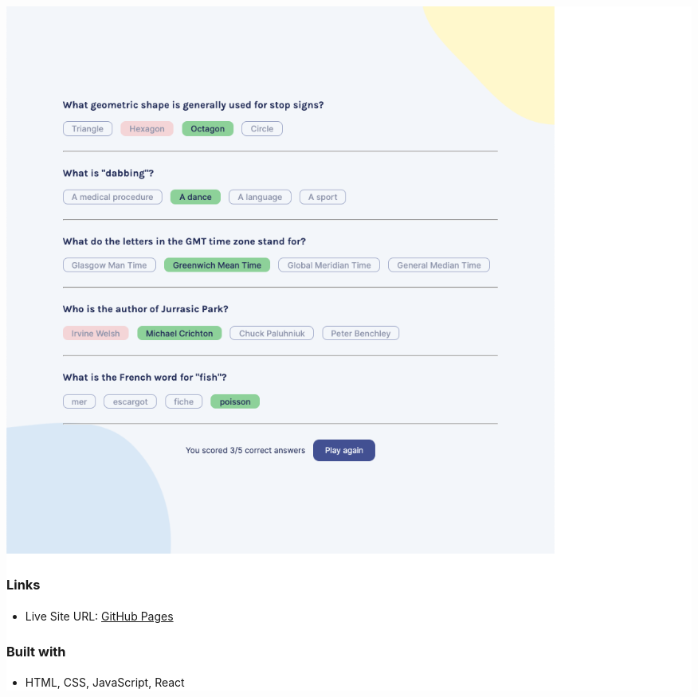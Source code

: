 <img src="./src/img/quizzical-ss-3.png" alt="Quizzical Screenshot Check Answers" width="80%"/>

### Links

- Live Site URL: [GitHub Pages](https://xchristinawu.github.io/quizzical/)

### Built with

- HTML, CSS, JavaScript, React
